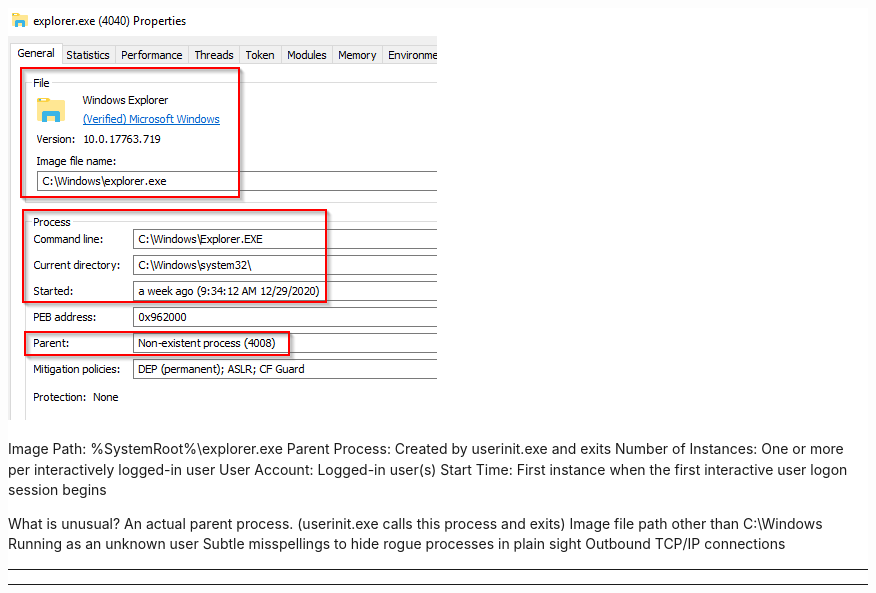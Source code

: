 ![68daf568ff135983d7be4307c1cee2bd.png](../_resources/68daf568ff135983d7be4307c1cee2bd-1.png)

Image Path:  %SystemRoot%\explorer.exe
Parent Process:  Created by userinit.exe and exits
Number of Instances:  One or more per interactively logged-in user
User Account:  Logged-in user(s)
Start Time:  First instance when the first interactive user logon session begins

What is unusual?
An actual parent process. (userinit.exe calls this process and exits)
Image file path other than C:\Windows
Running as an unknown user
Subtle misspellings to hide rogue processes in plain sight
Outbound TCP/IP connections
****
***


